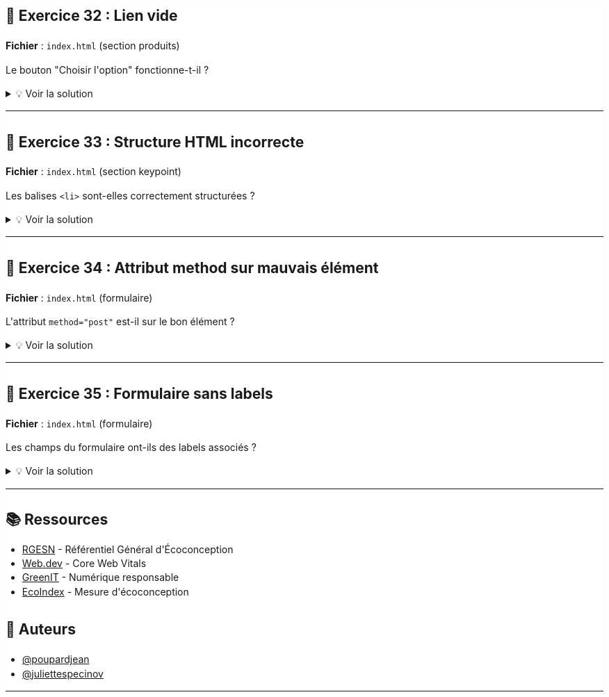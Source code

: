 
## 📝 Exercice 32 : Lien vide
**Fichier** : `index.html` (section produits)

Le bouton "Choisir l'option" fonctionne-t-il ?

<details><summary>💡 Voir la solution</summary></details>

---

## 📝 Exercice 33 : Structure HTML incorrecte
**Fichier** : `index.html` (section keypoint)

Les balises `<li>` sont-elles correctement structurées ?

<details><summary>💡 Voir la solution</summary></details>

---

## 📝 Exercice 34 : Attribut method sur mauvais élément
**Fichier** : `index.html` (formulaire)

L'attribut `method="post"` est-il sur le bon élément ?

<details><summary>💡 Voir la solution</summary></details>

---

## 📝 Exercice 35 : Formulaire sans labels
**Fichier** : `index.html` (formulaire)

Les champs du formulaire ont-ils des labels associés ?

<details><summary>💡 Voir la solution</summary></details>

---

## 📚 Ressources

- [RGESN](https://ecoresponsable.numerique.gouv.fr/publications/referentiel-general-ecoconception/) - Référentiel Général d'Écoconception
- [Web.dev](https://web.dev/learn-core-web-vitals/) - Core Web Vitals
- [GreenIT](https://www.greenit.fr/) - Numérique responsable
- [EcoIndex](https://www.ecoindex.fr/) - Mesure d'écoconception

## 👥 Auteurs

- [@poupardjean](https://github.com/poupardjean)
- [@juliettespecinov](https://github.com/JulietteSpecinov)

---